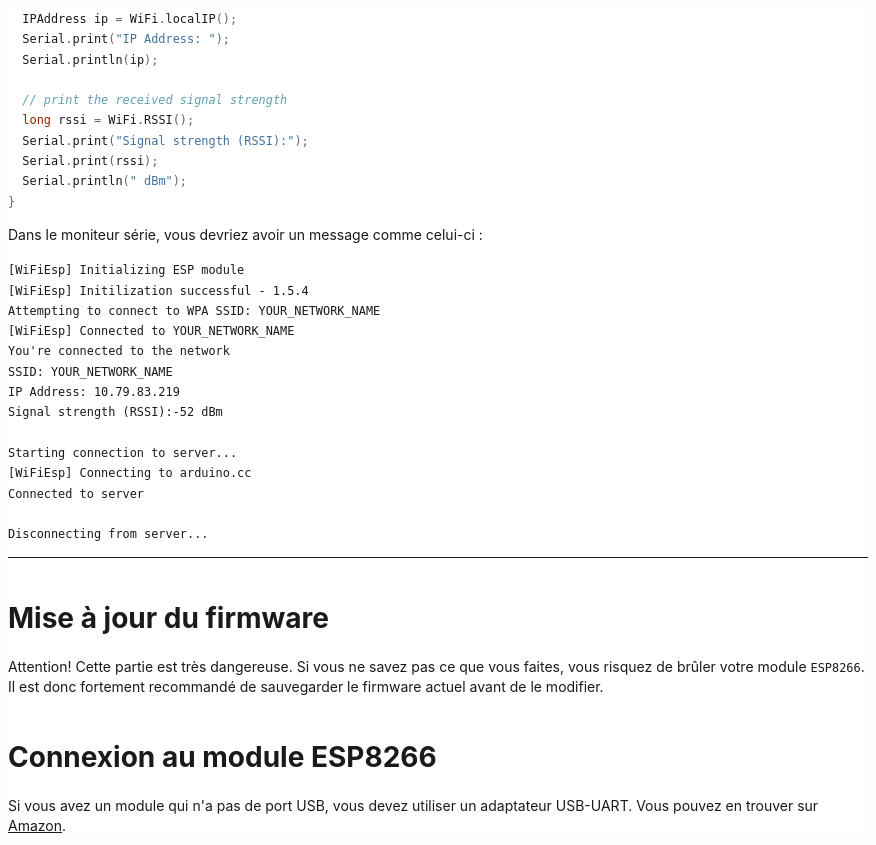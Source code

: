 ```cpp
  IPAddress ip = WiFi.localIP();
  Serial.print("IP Address: ");
  Serial.println(ip);

  // print the received signal strength
  long rssi = WiFi.RSSI();
  Serial.print("Signal strength (RSSI):");
  Serial.print(rssi);
  Serial.println(" dBm");
}

```

Dans le moniteur série, vous devriez avoir un message comme celui-ci :

```text
[WiFiEsp] Initializing ESP module
[WiFiEsp] Initilization successful - 1.5.4
Attempting to connect to WPA SSID: YOUR_NETWORK_NAME
[WiFiEsp] Connected to YOUR_NETWORK_NAME
You're connected to the network
SSID: YOUR_NETWORK_NAME
IP Address: 10.79.83.219
Signal strength (RSSI):-52 dBm

Starting connection to server...
[WiFiEsp] Connecting to arduino.cc
Connected to server

Disconnecting from server...
```

---

# Mise à jour du firmware

Attention! Cette partie est très dangereuse. Si vous ne savez pas ce que vous faites, vous risquez de brûler votre module `ESP8266`. Il est donc fortement recommandé de sauvegarder le firmware actuel avant de le modifier.

# Connexion au module ESP8266
Si vous avez un module qui n'a pas de port USB, vous devez utiliser un adaptateur USB-UART. Vous pouvez en trouver sur [Amazon](https://a.co/d/1gRKGrE).
